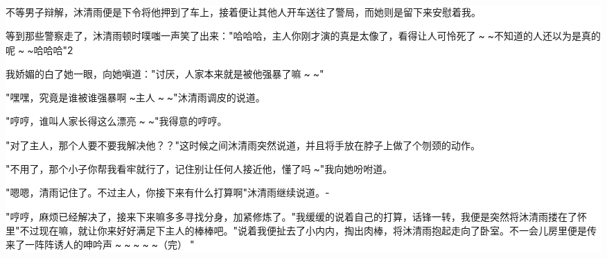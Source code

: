
不等男子辩解，沐清雨便是下令将他押到了车上，接着便让其他人开车送往了警局，而她则是留下来安慰着我。



等到那些警察走了，沐清雨顿时噗嗤一声笑了出来："哈哈哈，主人你刚才演的真是太像了，看得让人可怜死了 ~ ~不知道的人还以为是真的呢 ~ ~哈哈哈"2



我娇媚的白了她一眼，向她嗔道："讨厌，人家本来就是被他强暴了嘛 ~ ~"



"嘿嘿，究竟是谁被谁强暴啊 ~主人 ~ ~"沐清雨调皮的说道。



"哼哼，谁叫人家长得这么漂亮 ~ ~"我得意的哼哼。





"对了主人，那个人要不要我解决他？？"这时候之间沐清雨突然说道，并且将手放在脖子上做了个刎颈的动作。





"不用了，那个小子你帮我看牢就行了，记住别让任何人接近他，懂了吗 ~"我向她吩咐道。



"嗯嗯，清雨记住了。不过主人，你接下来有什么打算啊"沐清雨继续说道。-





"哼哼，麻烦已经解决了，接来下来嘛多多寻找分身，加紧修炼了。"我缓缓的说着自己的打算，话锋一转，我便是突然将沐清雨搂在了怀里"不过现在嘛，就让你来好好满足下主人的棒棒吧。"说着我便扯去了小内内，掏出肉棒，将沐清雨抱起走向了卧室。不一会儿房里便是传来了一阵阵诱人的呻吟声 ~ ~ ~ ~ ~（完） "


